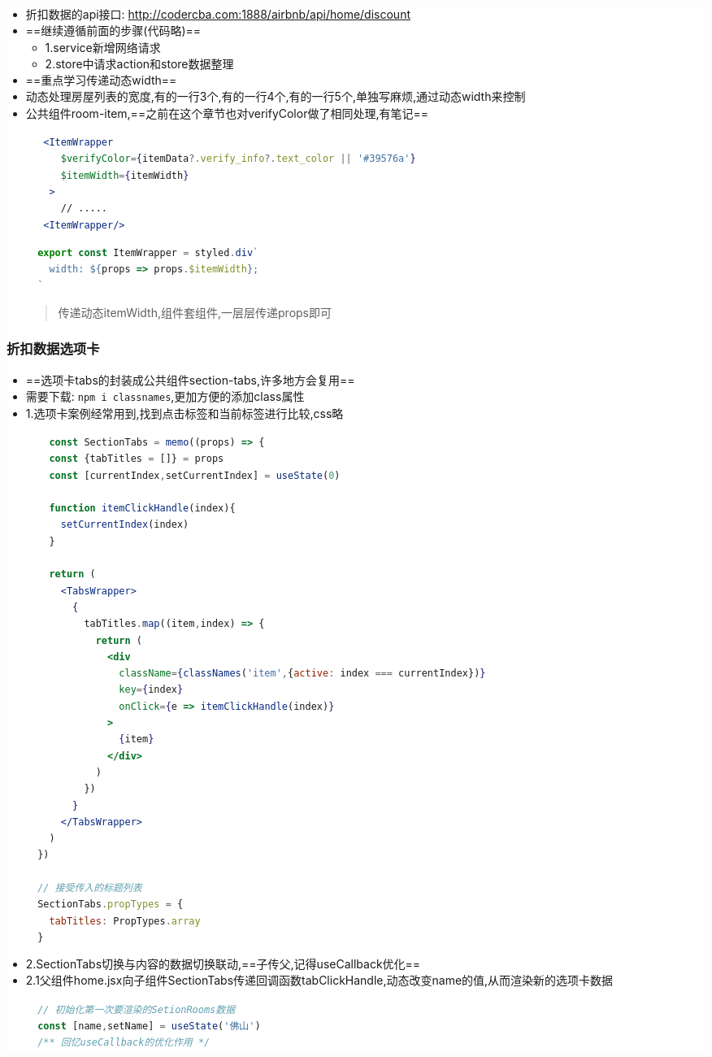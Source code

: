 - 折扣数据的api接口: http://codercba.com:1888/airbnb/api/home/discount
- ==继续遵循前面的步骤(代码略)==
  - 1.service新增网络请求
  - 2.store中请求action和store数据整理
- ==重点学习传递动态width==
- 动态处理房屋列表的宽度,有的一行3个,有的一行4个,有的一行5个,单独写麻烦,通过动态width来控制
- 公共组件room-item,==之前在这个章节也对verifyColor做了相同处理,有笔记==
  ```jsx
     <ItemWrapper 
        $verifyColor={itemData?.verify_info?.text_color || '#39576a'} 
        $itemWidth={itemWidth}
      >
        // .....
     <ItemWrapper/>
  ```
  ```js
    export const ItemWrapper = styled.div`
      width: ${props => props.$itemWidth};
    `
  ```
  > 传递动态itemWidth,组件套组件,一层层传递props即可
### 折扣数据选项卡
- ==选项卡tabs的封装成公共组件section-tabs,许多地方会复用==
- 需要下载: `npm i classnames`,更加方便的添加class属性
- 1.选项卡案例经常用到,找到点击标签和当前标签进行比较,css略
  ```jsx
      const SectionTabs = memo((props) => {
      const {tabTitles = []} = props
      const [currentIndex,setCurrentIndex] = useState(0)
      
      function itemClickHandle(index){
        setCurrentIndex(index)
      }

      return (
        <TabsWrapper>
          {
            tabTitles.map((item,index) => {
              return (
                <div 
                  className={classNames('item',{active: index === currentIndex})} 
                  key={index}
                  onClick={e => itemClickHandle(index)}
                >
                  {item}
                </div>
              )
            })
          }
        </TabsWrapper>
      )
    })

    // 接受传入的标题列表
    SectionTabs.propTypes = {
      tabTitles: PropTypes.array
    }
  ```
- 2.SectionTabs切换与内容的数据切换联动,==子传父,记得useCallback优化==
- 2.1父组件home.jsx向子组件SectionTabs传递回调函数tabClickHandle,动态改变name的值,从而渲染新的选项卡数据
    ```js
      // 初始化第一次要渲染的SetionRooms数据
      const [name,setName] = useState('佛山')
      /** 回忆useCallback的优化作用 */